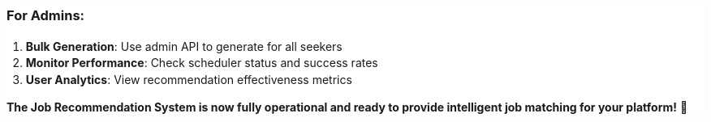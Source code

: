 ### **For Admins:**
1. **Bulk Generation**: Use admin API to generate for all seekers
2. **Monitor Performance**: Check scheduler status and success rates
3. **User Analytics**: View recommendation effectiveness metrics

**The Job Recommendation System is now fully operational and ready to provide intelligent job matching for your platform!** 🎉